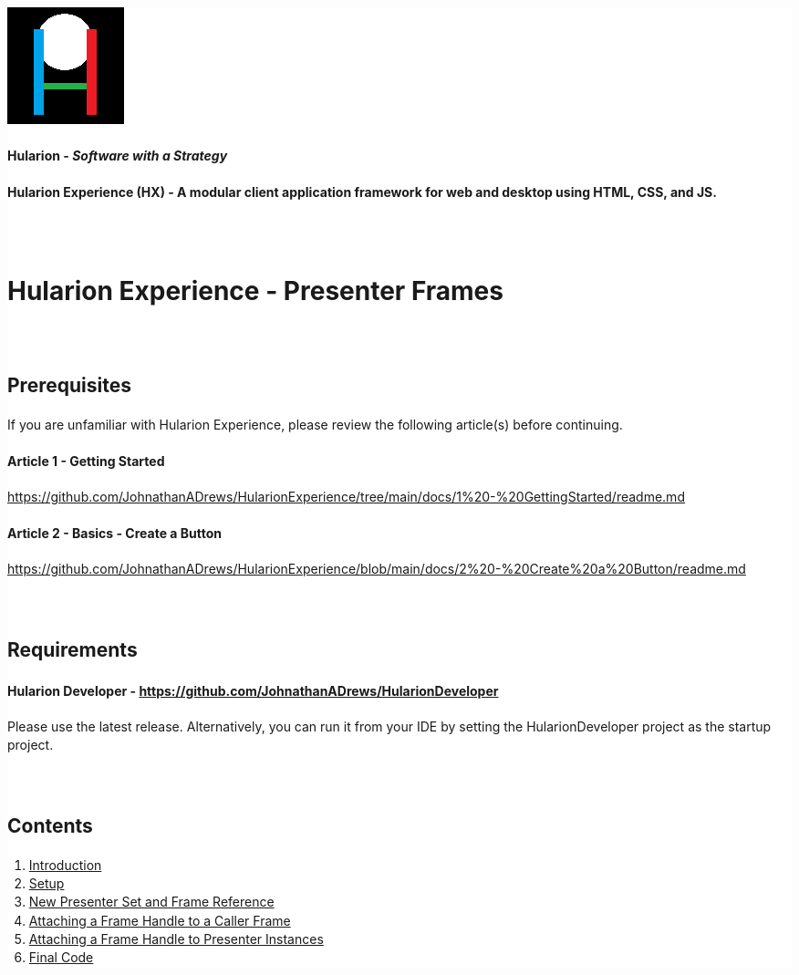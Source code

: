 <a id="top"></a> 

![Image](Hularion.png)
#### Hularion - *Software with a Strategy*
#### Hularion Experience (HX) - A modular client application framework for web and desktop using HTML, CSS, and JS.

&nbsp;

# Hularion Experience - Presenter Frames

&nbsp;

## Prerequisites

If you are unfamiliar with Hularion Experience, please review the following article(s) before continuing. 

#### Article 1 - Getting Started

https://github.com/JohnathanADrews/HularionExperience/tree/main/docs/1%20-%20GettingStarted/readme.md


#### Article 2 - Basics - Create a Button

https://github.com/JohnathanADrews/HularionExperience/blob/main/docs/2%20-%20Create%20a%20Button/readme.md

&nbsp;
<a id="Requirements"></a>
## Requirements

#### Hularion Developer - https://github.com/JohnathanADrews/HularionDeveloper

Please use the latest release. Alternatively, you can run it from your IDE by setting the HularionDeveloper project as the startup project.

&nbsp;

## Contents 

1. [Introduction](#Introduction)
1. [Setup](#Setup)
1. [New Presenter Set and Frame Reference](#NewPresenterSetFrameReference)
1. [Attaching a Frame Handle to a Caller Frame](#AttachingFrameHandleCallerFrame)
1. [Attaching a Frame Handle to Presenter Instances](#AttachingFrameHandlePresenterInstances)
1. [Final Code](#FinalCode)

